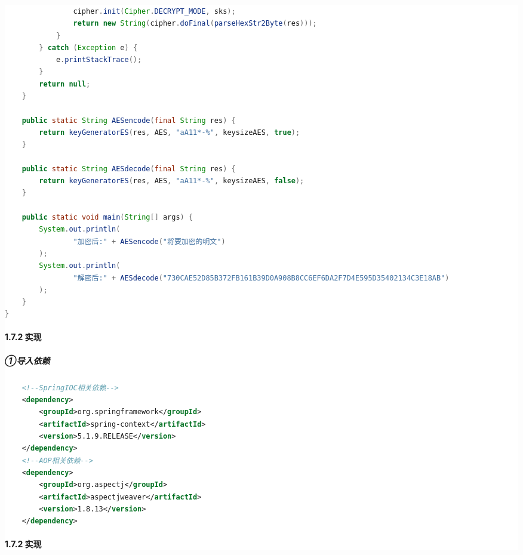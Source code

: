 ```java
                cipher.init(Cipher.DECRYPT_MODE, sks);
                return new String(cipher.doFinal(parseHexStr2Byte(res)));
            }
        } catch (Exception e) {
            e.printStackTrace();
        }
        return null;
    }

    public static String AESencode(final String res) {
        return keyGeneratorES(res, AES, "aA11*-%", keysizeAES, true);
    }

    public static String AESdecode(final String res) {
        return keyGeneratorES(res, AES, "aA11*-%", keysizeAES, false);
    }

    public static void main(String[] args) {
        System.out.println(
                "加密后:" + AESencode("将要加密的明文")
        );
        System.out.println(
                "解密后:" + AESdecode("730CAE52D85B372FB161B39D0A908B8CC6EF6DA2F7D4E595D35402134C3E18AB")
        );
    }
}
```



#### 1.7.2  实现

##### ①导入依赖

```xml
    <!--SpringIOC相关依赖-->
    <dependency>
        <groupId>org.springframework</groupId>
        <artifactId>spring-context</artifactId>
        <version>5.1.9.RELEASE</version>
    </dependency>
    <!--AOP相关依赖-->
    <dependency>
        <groupId>org.aspectj</groupId>
        <artifactId>aspectjweaver</artifactId>
        <version>1.8.13</version>
    </dependency>
```


#### 1.7.2 实现

